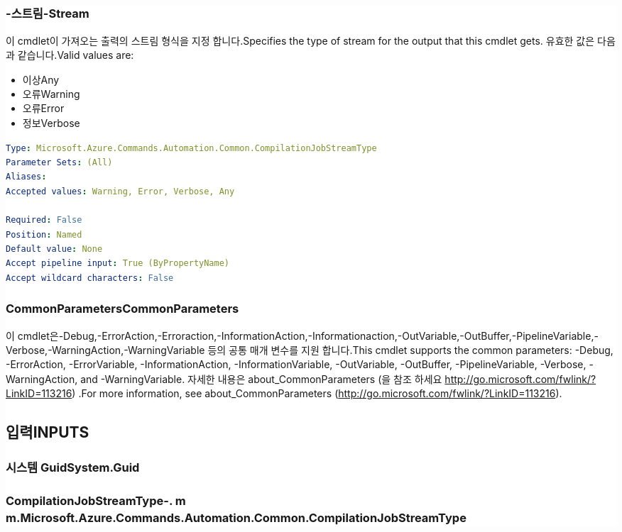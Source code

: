 ### <span data-ttu-id="389c7-124">-스트림</span><span class="sxs-lookup"><span data-stu-id="389c7-124">-Stream</span></span>
<span data-ttu-id="389c7-125">이 cmdlet이 가져오는 출력의 스트림 형식을 지정 합니다.</span><span class="sxs-lookup"><span data-stu-id="389c7-125">Specifies the type of stream for the output that this cmdlet gets.</span></span>
<span data-ttu-id="389c7-126">유효한 값은 다음과 같습니다.</span><span class="sxs-lookup"><span data-stu-id="389c7-126">Valid values are:</span></span> 
- <span data-ttu-id="389c7-127">이상</span><span class="sxs-lookup"><span data-stu-id="389c7-127">Any</span></span> 
- <span data-ttu-id="389c7-128">오류</span><span class="sxs-lookup"><span data-stu-id="389c7-128">Warning</span></span> 
- <span data-ttu-id="389c7-129">오류</span><span class="sxs-lookup"><span data-stu-id="389c7-129">Error</span></span> 
- <span data-ttu-id="389c7-130">정보</span><span class="sxs-lookup"><span data-stu-id="389c7-130">Verbose</span></span>

```yaml
Type: Microsoft.Azure.Commands.Automation.Common.CompilationJobStreamType
Parameter Sets: (All)
Aliases:
Accepted values: Warning, Error, Verbose, Any

Required: False
Position: Named
Default value: None
Accept pipeline input: True (ByPropertyName)
Accept wildcard characters: False
```

### <span data-ttu-id="389c7-131">CommonParameters</span><span class="sxs-lookup"><span data-stu-id="389c7-131">CommonParameters</span></span>
<span data-ttu-id="389c7-132">이 cmdlet은-Debug,-ErrorAction,-Erroraction,-InformationAction,-Informationaction,-OutVariable,-OutBuffer,-PipelineVariable,-Verbose,-WarningAction,-WarningVariable 등의 공통 매개 변수를 지원 합니다.</span><span class="sxs-lookup"><span data-stu-id="389c7-132">This cmdlet supports the common parameters: -Debug, -ErrorAction, -ErrorVariable, -InformationAction, -InformationVariable, -OutVariable, -OutBuffer, -PipelineVariable, -Verbose, -WarningAction, and -WarningVariable.</span></span> <span data-ttu-id="389c7-133">자세한 내용은 about_CommonParameters (을 참조 하세요 http://go.microsoft.com/fwlink/?LinkID=113216) .</span><span class="sxs-lookup"><span data-stu-id="389c7-133">For more information, see about_CommonParameters (http://go.microsoft.com/fwlink/?LinkID=113216).</span></span>

## <span data-ttu-id="389c7-134">입력</span><span class="sxs-lookup"><span data-stu-id="389c7-134">INPUTS</span></span>

### <span data-ttu-id="389c7-135">시스템 Guid</span><span class="sxs-lookup"><span data-stu-id="389c7-135">System.Guid</span></span>

### <span data-ttu-id="389c7-136">CompilationJobStreamType-. m m.</span><span class="sxs-lookup"><span data-stu-id="389c7-136">Microsoft.Azure.Commands.Automation.Common.CompilationJobStreamType</span></span>
